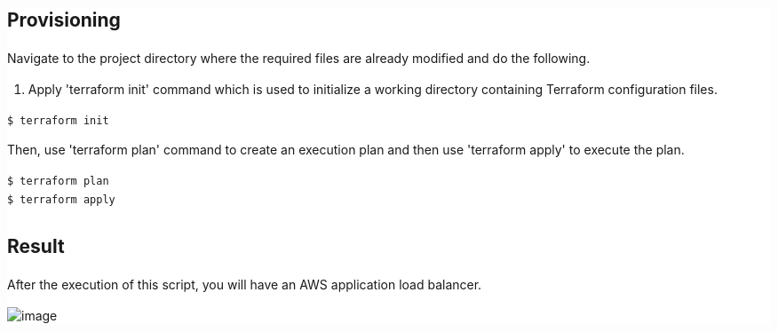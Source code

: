 ## Provisioning

Navigate to the project directory where the required files are already modified and do the following.

1. Apply 'terraform init' command which is used to initialize a working directory containing Terraform configuration files.
```
$ terraform init
```
Then, use 'terraform plan' command to create an execution plan and then use 'terraform apply' to execute the plan. 
```
$ terraform plan
$ terraform apply
```

## Result
After the execution of this script, you will have an AWS application load balancer.

![image](https://user-images.githubusercontent.com/93197553/145637354-cf659667-2f8e-4304-88dd-15507d097d24.png)
